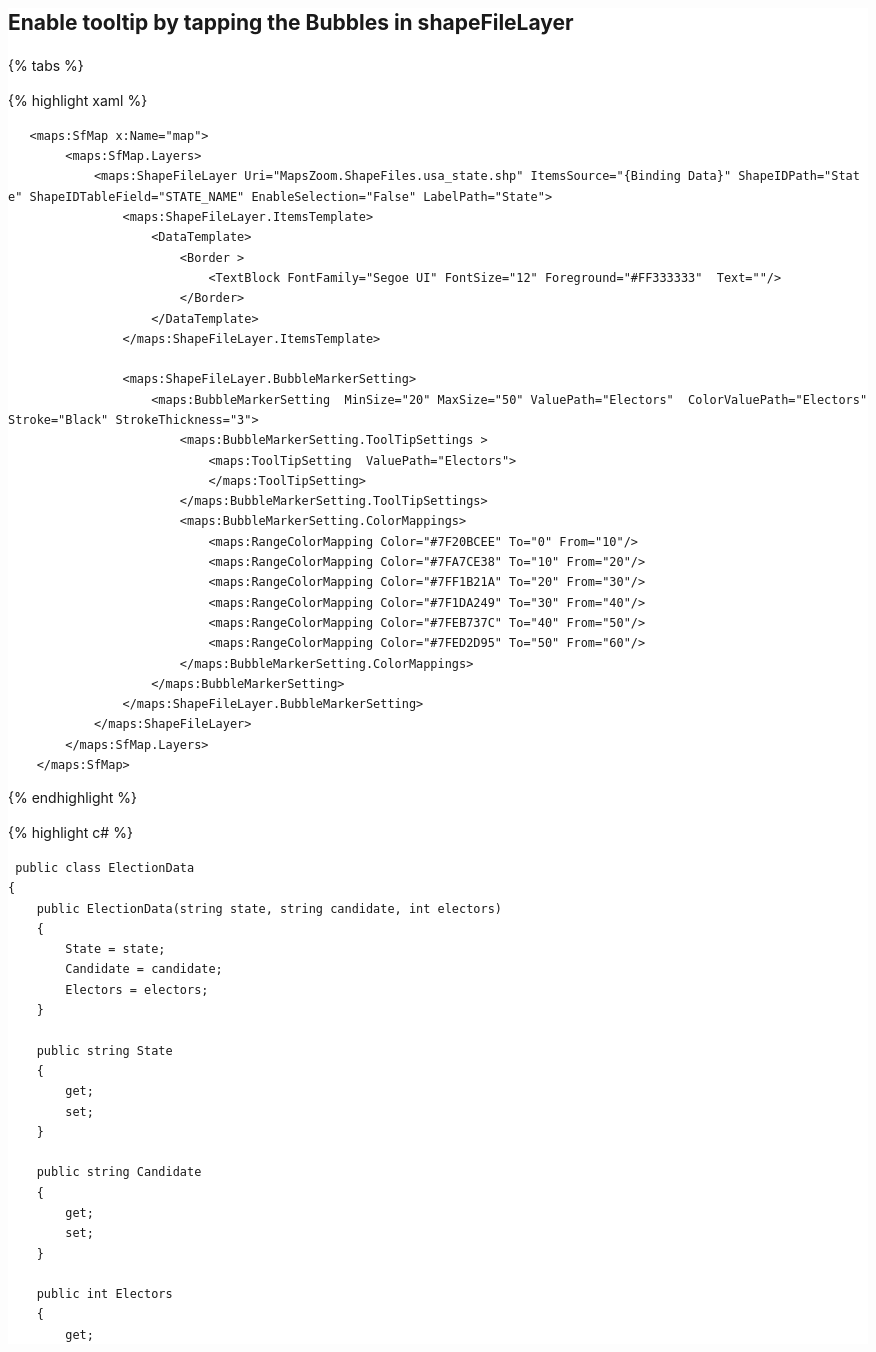 ## Enable tooltip by tapping the Bubbles in shapeFileLayer

{% tabs %}

{% highlight xaml %}

       <maps:SfMap x:Name="map">
            <maps:SfMap.Layers>
                <maps:ShapeFileLayer Uri="MapsZoom.ShapeFiles.usa_state.shp" ItemsSource="{Binding Data}" ShapeIDPath="State" ShapeIDTableField="STATE_NAME" EnableSelection="False" LabelPath="State">
                    <maps:ShapeFileLayer.ItemsTemplate>
                        <DataTemplate>
                            <Border >
                                <TextBlock FontFamily="Segoe UI" FontSize="12" Foreground="#FF333333"  Text=""/>
                            </Border>
                        </DataTemplate>
                    </maps:ShapeFileLayer.ItemsTemplate>

                    <maps:ShapeFileLayer.BubbleMarkerSetting>
                        <maps:BubbleMarkerSetting  MinSize="20" MaxSize="50" ValuePath="Electors"  ColorValuePath="Electors" Stroke="Black" StrokeThickness="3">
                            <maps:BubbleMarkerSetting.ToolTipSettings >
                                <maps:ToolTipSetting  ValuePath="Electors">
                                </maps:ToolTipSetting>
                            </maps:BubbleMarkerSetting.ToolTipSettings>
                            <maps:BubbleMarkerSetting.ColorMappings>
                                <maps:RangeColorMapping Color="#7F20BCEE" To="0" From="10"/>
                                <maps:RangeColorMapping Color="#7FA7CE38" To="10" From="20"/>
                                <maps:RangeColorMapping Color="#7FF1B21A" To="20" From="30"/>
                                <maps:RangeColorMapping Color="#7F1DA249" To="30" From="40"/>
                                <maps:RangeColorMapping Color="#7FEB737C" To="40" From="50"/>
                                <maps:RangeColorMapping Color="#7FED2D95" To="50" From="60"/>
                            </maps:BubbleMarkerSetting.ColorMappings>
                        </maps:BubbleMarkerSetting>
                    </maps:ShapeFileLayer.BubbleMarkerSetting>
                </maps:ShapeFileLayer>
            </maps:SfMap.Layers>
        </maps:SfMap>

{% endhighlight %}

{% highlight c# %}

     public class ElectionData
    {
        public ElectionData(string state, string candidate, int electors)
        {
            State = state;
            Candidate = candidate;
            Electors = electors;
        }

        public string State
        {
            get;
            set;
        }

        public string Candidate
        {
            get;
            set;
        }

        public int Electors
        {
            get;